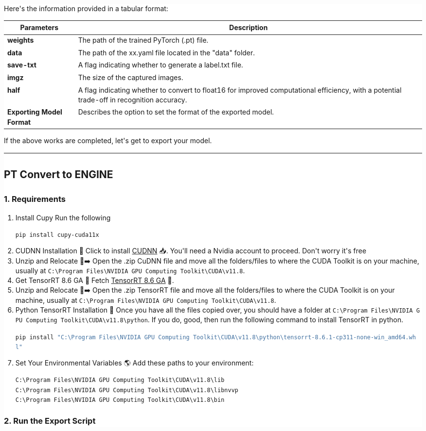 Here's the information provided in a tabular format:

| Parameters             | Description                                                                                   |
|------------------------|-----------------------------------------------------------------------------------------------|
| **weights**                | The path of the trained PyTorch (.pt) file.                                                   |
| **data**                   | The path of the xx.yaml file located in the "data" folder.                                     |
| **save-txt**               | A flag indicating whether to generate a label.txt file.                                         |
| **imgz**                   | The size of the captured images.                                                               |
| **half**                   | A flag indicating whether to convert to float16 for improved computational efficiency, with a potential trade-off in recognition accuracy. |
| **Exporting Model Format** | Describes the option to set the format of the exported model.                                   |

If the above works are completed, let's get to export your model.


*** 

## PT Convert to ENGINE

### 1. Requirements
1. Install Cupy Run the following 
   ```BASH
   pip install cupy-cuda11x
   ```
2. CUDNN Installation 🧩 Click to install [CUDNN](https://developer.download.nvidia.cn/compute/cudnn/secure/8.9.6/local_installers/11.x/cudnn-windows-x86_64-8.9.6.50_cuda11-archive.zip?Xt36GD6r_xgVE5h0rqiDisQXaVj-jm94e6_7UmvNhjIc3-yjoAgsGHsVMJz5IqYiSlkiwnKfawvxA7cJtcK009YYZxV4Q8e0KsubG1e7_wZslvEtAQYdd52EhPCNdkCuweO4q3_rvjepCFBQJo8V3Cg5MEJxTtKTqGzI6VHAk6UAONqoAfM7IDiRdKcAHC_VuHSFORLB-fLuQWD8iyaxUQ==&t=eyJscyI6ImdzZW8iLCJsc2QiOiJodHRwczovL3d3dy5nb29nbGUuY29tLmhrLyJ9) 📥. You'll need a Nvidia account to proceed. Don't worry it's free
3. Unzip and Relocate 📁➡️ Open the .zip CuDNN file and move all the folders/files to where the CUDA Toolkit is on your machine, usually at `C:\Program Files\NVIDIA GPU Computing Toolkit\CUDA\v11.8`.
4. Get TensorRT 8.6 GA 🔽 Fetch [TensorRT 8.6 GA](https://developer.download.nvidia.cn/compute/machine-learning/tensorrt/secure/8.6.1/zip/TensorRT-8.6.1.6.Windows10.x86_64.cuda-11.8.zip?1aqzwQwK29pBLLySilm2lOqCtgk-sD7Y73rbbtEo5O-nxeL0zPwI4bLBGBRE061pclJ_BtBP7rb41ssvz-c1VKw3r1vdkIMVPWwXJTtoaZrlUC1DWjtxDkKI1FO2Rw8CMkGT2sM2RNa5da27OBqj2d9nbwtyVoM4hcC1vz48RjSGNUDjw59_P8utM_qd5aeQYPHLaVLKNWPcgioD50OF5Hg=&t=eyJscyI6ImdzZW8iLCJsc2QiOiJodHRwczovL3d3dy5nb29nbGUuY29tLmhrLyJ9) 🛒.
5. Unzip and Relocate 📁➡️ Open the .zip TensorRT file and move all the folders/files to where the CUDA Toolkit is on your machine, usually at `C:\Program Files\NVIDIA GPU Computing Toolkit\CUDA\v11.8`.
6. Python TensorRT Installation 🎡 Once you have all the files copied over, you should have a folder at `C:\Program Files\NVIDIA GPU Computing Toolkit\CUDA\v11.8\python`. If you do, good, then run the following command to install TensorRT in python.
   ```bash
   pip install "C:\Program Files\NVIDIA GPU Computing Toolkit\CUDA\v11.8\python\tensorrt-8.6.1-cp311-none-win_amd64.whl"
   ```
7. Set Your Environmental Variables 🌎 Add these paths to your environment:
   ```
   C:\Program Files\NVIDIA GPU Computing Toolkit\CUDA\v11.8\lib
   C:\Program Files\NVIDIA GPU Computing Toolkit\CUDA\v11.8\libnvvp
   C:\Program Files\NVIDIA GPU Computing Toolkit\CUDA\v11.8\bin
   ```
### 2. Run the Export Script
